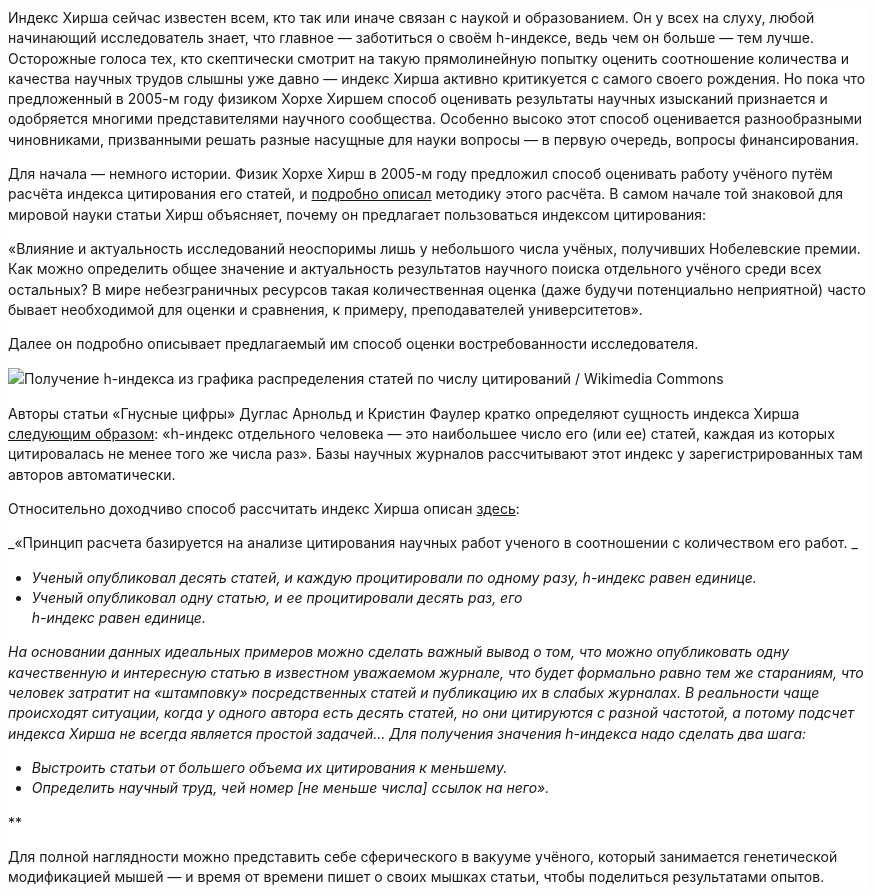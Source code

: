 Индекс Хирша сейчас известен всем, кто так или иначе связан с наукой и образованием. Он у всех на слуху, любой начинающий исследователь знает, что главное — заботиться о своём h-индексе, ведь чем он больше — тем лучше. Осторожные голоса тех, кто скептически смотрит на такую прямолинейную попытку оценить соотношение количества и качества научных трудов слышны уже давно — индекс Хирша активно критикуется с самого своего рождения. Но пока что предложенный в 2005-м году физиком Хорхе Хиршем способ оценивать результаты научных изысканий признается и одобряется многими представителями научного сообщества. Особенно высоко этот способ оценивается разнообразными чиновниками, призванными решать разные насущные для науки вопросы — в первую очередь, вопросы финансирования. 

Для начала — немного истории. Физик Хорхе Хирш‌ в 2005-м году предложил способ оценивать работу учёного путём расчёта индекса цитирования его статей, и [подробно описал](https://arxiv.org/abs/physics/0508025) методику этого расчёта. В самом начале той знаковой для мировой науки статьи Хирш объясняет, почему он предлагает пользоваться индексом цитирования:

«Влияние и актуальность исследований неоспоримы лишь у небольшого числа учёных, получивших Нобелевские премии. Как можно определить общее значение и актуальность результатов научного поиска отдельного учёного среди всех остальных? В мире небезграничных ресурсов такая количественная оценка (даже будучи потенциально неприятной) часто бывает необходимой для оценки и сравнения, к примеру, преподавателей университетов».‌ 

Далее он подробно описывает предлагаемый им способ оценки востребованности исследователя.

![](https://assets.discours.io/unsafe/900x/production/image/00576ff0-4e72-11ea-b394-c524ca22e7d7.png)Получение h-индекса из графика распределения статей по числу цитирований / Wikimedia Commons

Авторы статьи «Гнусные цифры» Дуглас Арнольд и Кристин Фаулер кратко определяют сущность индекса Хирша [следующим образом](https://arxiv.org/PS_cache/arxiv/pdf/1010/1010.0278v4.pdf): «h-индекс отдельного человека — это наибольшее число его (или ее) статей, каждая из которых цитировалась не менее того же числа раз». Базы научных журналов рассчитывают этот индекс у зарегистрированных там авторов автоматически.

Относительно доходчиво способ рассчитать индекс Хирша описан [здесь](https://sibac.info/blog/chto-takoe-indeks-hirsha-ili-h-indeks): 

_«Принцип расчета базируется на анализе цитирования научных работ ученого в соотношении с количеством его работ. _  


  * _Ученый опубликовал десять статей, и каждую процитировали по одному разу, h-индекс равен единице._
  * _Ученый опубликовал одну статью, и ее процитировали десять раз, его   
h-индекс равен единице._

_На основании данных идеальных примеров можно сделать важный вывод о том, что можно опубликовать одну качественную и интересную статью в известном уважаемом журнале, что будет формально равно тем же стараниям, что человек затратит на «штамповку» посредственных статей и публикацию их в слабых журналах. В реальности чаще происходят ситуации, когда у одного автора есть десять статей, но они цитируются с разной частотой, а потому подсчет индекса Хирша не всегда является простой задачей… Для получения значения h-индекса надо сделать два шага:_

  * _Выстроить статьи от большего объема их цитирования к меньшему._
  * _Определить научный труд, чей номер [не меньше числа] ссылок на него»._

**

Для полной наглядности можно представить себе сферического в вакууме учёного, который занимается генетической модификацией мышей — и время от времени пишет о своих мышках статьи, чтобы поделиться результатами опытов. 
